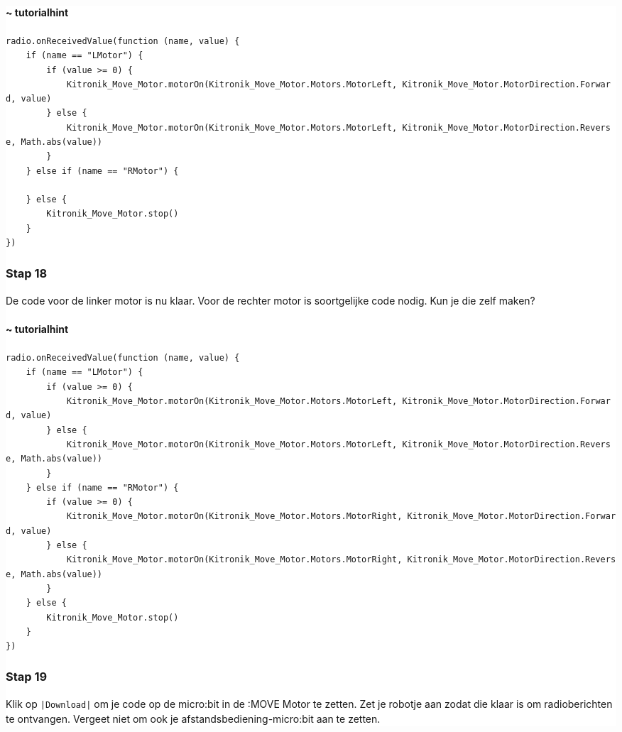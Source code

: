 #### ~ tutorialhint
```blocks
radio.onReceivedValue(function (name, value) {
    if (name == "LMotor") {
        if (value >= 0) {
            Kitronik_Move_Motor.motorOn(Kitronik_Move_Motor.Motors.MotorLeft, Kitronik_Move_Motor.MotorDirection.Forward, value)
        } else {
            Kitronik_Move_Motor.motorOn(Kitronik_Move_Motor.Motors.MotorLeft, Kitronik_Move_Motor.MotorDirection.Reverse, Math.abs(value))
        }
    } else if (name == "RMotor") {

    } else {
        Kitronik_Move_Motor.stop()
    }
})
```

### Stap 18
De code voor de linker motor is nu klaar. Voor de rechter motor is soortgelijke code nodig. Kun je die zelf maken?

#### ~ tutorialhint
```blocks
radio.onReceivedValue(function (name, value) {
    if (name == "LMotor") {
        if (value >= 0) {
            Kitronik_Move_Motor.motorOn(Kitronik_Move_Motor.Motors.MotorLeft, Kitronik_Move_Motor.MotorDirection.Forward, value)
        } else {
            Kitronik_Move_Motor.motorOn(Kitronik_Move_Motor.Motors.MotorLeft, Kitronik_Move_Motor.MotorDirection.Reverse, Math.abs(value))
        }
    } else if (name == "RMotor") {
        if (value >= 0) {
            Kitronik_Move_Motor.motorOn(Kitronik_Move_Motor.Motors.MotorRight, Kitronik_Move_Motor.MotorDirection.Forward, value)
        } else {
            Kitronik_Move_Motor.motorOn(Kitronik_Move_Motor.Motors.MotorRight, Kitronik_Move_Motor.MotorDirection.Reverse, Math.abs(value))
        }
    } else {
        Kitronik_Move_Motor.stop()
    }
})
```

### Stap 19
Klik op ``|Download|`` om je code op de micro:bit in de :MOVE Motor te zetten. Zet je robotje aan zodat die klaar is om radioberichten te ontvangen. Vergeet niet om ook je afstandsbediening-micro:bit aan te zetten.
